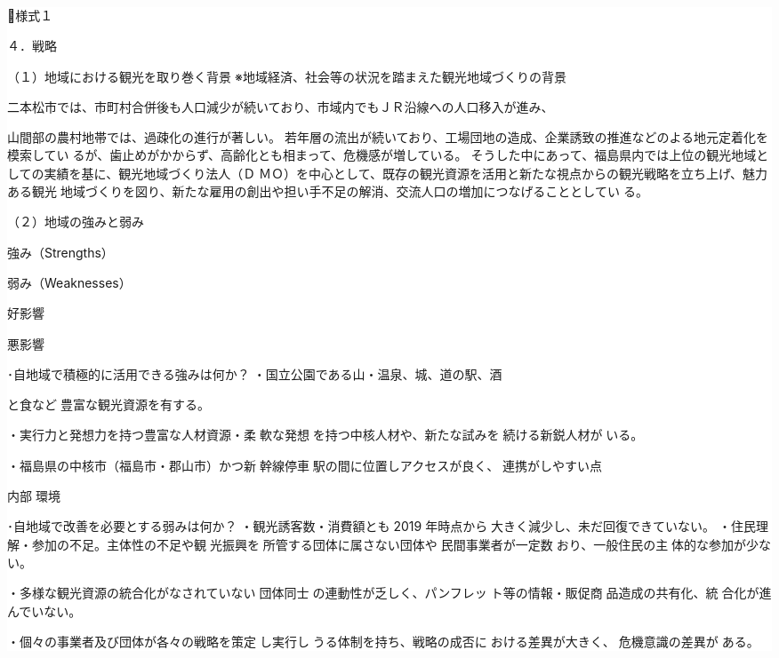 様式１

４．戦略

（１）地域における観光を取り巻く背景
※地域経済、社会等の状況を踏まえた観光地域づくりの背景

二本松市では、市町村合併後も人口減少が続いており、市域内でもＪＲ沿線への人口移入が進み、

山間部の農村地帯では、過疎化の進行が著しい。
  若年層の流出が続いており、工場団地の造成、企業誘致の推進などのよる地元定着化を模索してい
るが、歯止めがかからず、高齢化とも相まって、危機感が増している。
  そうした中にあって、福島県内では上位の観光地域としての実績を基に、観光地域づくり法人（Ｄ
ＭＯ）を中心として、既存の観光資源を活用と新たな視点からの観光戦略を立ち上げ、魅力ある観光
地域づくりを図り、新たな雇用の創出や担い手不足の解消、交流人口の増加につなげることとしてい
る。

（２）地域の強みと弱み

強み（Strengths）

弱み（Weaknesses）

好影響

悪影響

･自地域で積極的に活用できる強みは何か？
・国立公園である山・温泉、城、道の駅、酒

と食など 豊富な観光資源を有する。

・実行力と発想力を持つ豊富な人材資源・柔
軟な発想 を持つ中核人材や、新たな試みを
続ける新鋭人材が いる。

・福島県の中核市（福島市・郡山市）かつ新
幹線停車 駅の間に位置しアクセスが良く、
連携がしやすい点

内部
環境

･自地域で改善を必要とする弱みは何か？
・観光誘客数・消費額とも 2019 年時点から
大きく減少し、未だ回復できていない。
・住民理解・参加の不足。主体性の不足や観
光振興を 所管する団体に属さない団体や
民間事業者が一定数 おり、一般住民の主
体的な参加が少ない。

・多様な観光資源の統合化がなされていない
団体同士 の連動性が乏しく、パンフレッ
ト等の情報・販促商 品造成の共有化、統
合化が進んでいない。

・個々の事業者及び団体が各々の戦略を策定
し実行し うる体制を持ち、戦略の成否に
おける差異が大きく、 危機意識の差異が
ある。
